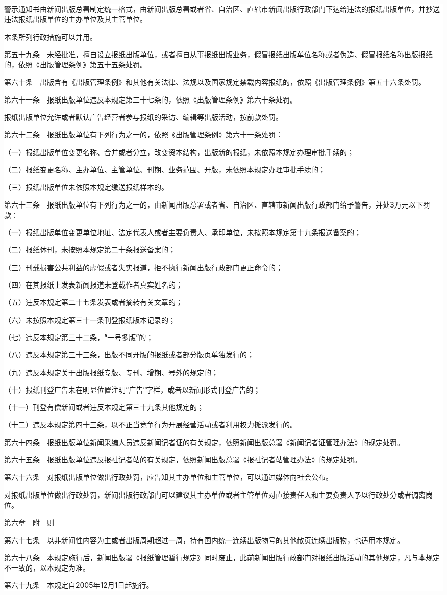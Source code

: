 警示通知书由新闻出版总署制定统一格式，由新闻出版总署或者省、自治区、直辖市新闻出版行政部门下达给违法的报纸出版单位，并抄送违法报纸出版单位的主办单位及其主管单位。

本条所列行政措施可以并用。

第五十九条　未经批准，擅自设立报纸出版单位，或者擅自从事报纸出版业务，假冒报纸出版单位名称或者伪造、假冒报纸名称出版报纸的，依照《出版管理条例》第五十五条处罚。

第六十条　出版含有《出版管理条例》和其他有关法律、法规以及国家规定禁载内容报纸的，依照《出版管理条例》第五十六条处罚。

第六十一条　报纸出版单位违反本规定第三十七条的，依照《出版管理条例》第六十条处罚。

报纸出版单位允许或者默认广告经营者参与报纸的采访、编辑等出版活动，按前款处罚。

第六十二条　报纸出版单位有下列行为之一的，依照《出版管理条例》第六十一条处罚：

（一）报纸出版单位变更名称、合并或者分立，改变资本结构，出版新的报纸，未依照本规定办理审批手续的；

（二）报纸变更名称、主办单位、主管单位、刊期、业务范围、开版，未依照本规定办理审批手续的；

（三）报纸出版单位未依照本规定缴送报纸样本的。

第六十三条　报纸出版单位有下列行为之一的，由新闻出版总署或者省、自治区、直辖市新闻出版行政部门给予警告，并处3万元以下罚款：

（一）报纸出版单位变更单位地址、法定代表人或者主要负责人、承印单位，未按照本规定第十九条报送备案的；

（二）报纸休刊，未按照本规定第二十条报送备案的；

（三）刊载损害公共利益的虚假或者失实报道，拒不执行新闻出版行政部门更正命令的；

（四）在其报纸上发表新闻报道未登载作者真实姓名的；

（五）违反本规定第二十七条发表或者摘转有关文章的；

（六）未按照本规定第三十一条刊登报纸版本记录的；

（七）违反本规定第三十二条，“一号多版”的；

（八）违反本规定第三十三条，出版不同开版的报纸或者部分版页单独发行的；

（九）违反本规定关于出版报纸专版、专刊、增期、号外的规定的；

（十）报纸刊登广告未在明显位置注明“广告”字样，或者以新闻形式刊登广告的；

（十一）刊登有偿新闻或者违反本规定第三十九条其他规定的；

（十二）违反本规定第四十三条，以不正当竞争行为开展经营活动或者利用权力摊派发行的。

第六十四条　报纸出版单位新闻采编人员违反新闻记者证的有关规定，依照新闻出版总署《新闻记者证管理办法》的规定处罚。

第六十五条　报纸出版单位违反报社记者站的有关规定，依照新闻出版总署《报社记者站管理办法》的规定处罚。

第六十六条　对报纸出版单位做出行政处罚，应告知其主办单位和主管单位，可以通过媒体向社会公布。

对报纸出版单位做出行政处罚，新闻出版行政部门可以建议其主办单位或者主管单位对直接责任人和主要负责人予以行政处分或者调离岗位。



第六章　附　则



第六十七条　以非新闻性内容为主或者出版周期超过一周，持有国内统一连续出版物号的其他散页连续出版物，也适用本规定。

第六十八条　本规定施行后，新闻出版署《报纸管理暂行规定》同时废止，此前新闻出版行政部门对报纸出版活动的其他规定，凡与本规定不一致的，以本规定为准。

第六十九条　本规定自2005年12月1日起施行。